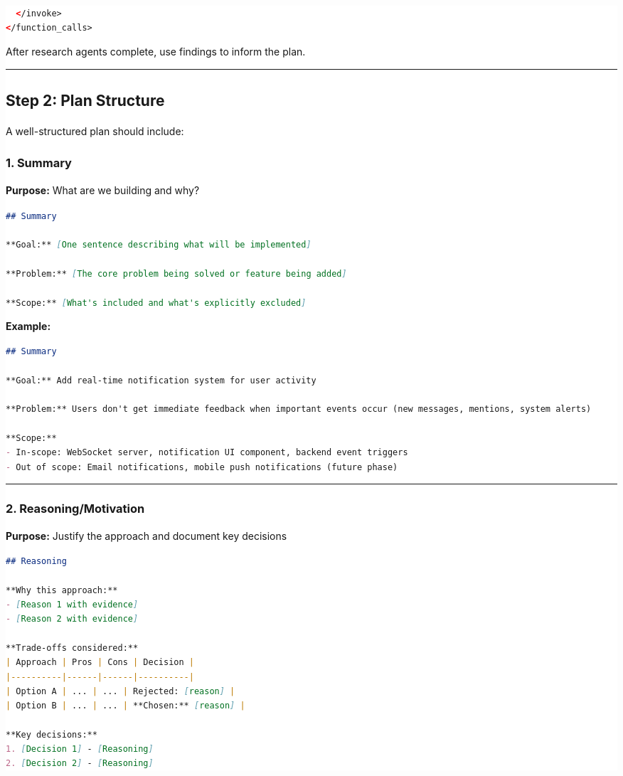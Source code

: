 ```xml
  </invoke>
</function_calls>
```

After research agents complete, use findings to inform the plan.

---

## Step 2: Plan Structure

A well-structured plan should include:

### 1. Summary

**Purpose:** What are we building and why?

```markdown
## Summary

**Goal:** [One sentence describing what will be implemented]

**Problem:** [The core problem being solved or feature being added]

**Scope:** [What's included and what's explicitly excluded]
```

**Example:**
```markdown
## Summary

**Goal:** Add real-time notification system for user activity

**Problem:** Users don't get immediate feedback when important events occur (new messages, mentions, system alerts)

**Scope:**
- In-scope: WebSocket server, notification UI component, backend event triggers
- Out of scope: Email notifications, mobile push notifications (future phase)
```

---

### 2. Reasoning/Motivation

**Purpose:** Justify the approach and document key decisions

```markdown
## Reasoning

**Why this approach:**
- [Reason 1 with evidence]
- [Reason 2 with evidence]

**Trade-offs considered:**
| Approach | Pros | Cons | Decision |
|----------|------|------|----------|
| Option A | ... | ... | Rejected: [reason] |
| Option B | ... | ... | **Chosen:** [reason] |

**Key decisions:**
1. [Decision 1] - [Reasoning]
2. [Decision 2] - [Reasoning]
```
